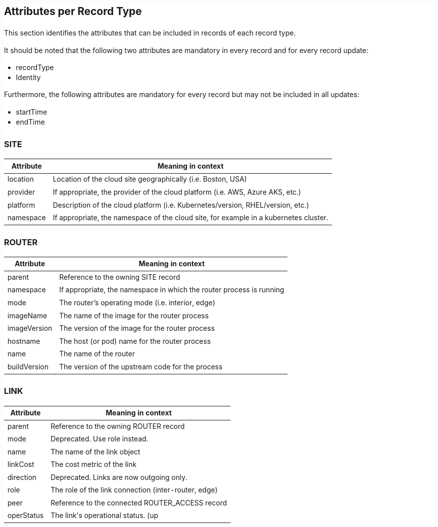 ## Attributes per Record Type

This section identifies the attributes that can be included in records of each record type.

It should be noted that the following two attributes are mandatory in every record and for every record update:

- recordType
- Identity

Furthermore, the following attributes are mandatory for every record but may not be included in all updates:

- startTime
- endTime

### SITE

| Attribute | Meaning in context |
| --------- | ------------------ |
| location | Location of the cloud site geographically (i.e. Boston, USA)
| provider | If appropriate, the provider of the cloud platform (i.e. AWS, Azure AKS, etc.)
| platform | Description of the cloud platform (i.e. Kubernetes/version, RHEL/version, etc.)
| namespace | If appropriate, the namespace of the cloud site, for example in a kubernetes cluster.

### ROUTER

| Attribute | Meaning in context |
| --------- | ------------------ |
| parent | Reference to the owning SITE record
| namespace | If appropriate, the namespace in which the router process is running
| mode | The router’s operating mode (i.e. interior, edge)
| imageName | The name of the image for the router process
| imageVersion | The version of the image for the router process
| hostname | The host (or pod) name for the router process
| name | The name of the router
| buildVersion | The version of the upstream code for the process

### LINK

| Attribute | Meaning in context |
| --------- | ------------------ |
| parent | Reference to the owning ROUTER record
| mode | Deprecated. Use role instead.
| name | The name of the link object
| linkCost | The cost metric of the link
| direction | Deprecated. Links are now outgoing only.
| role | The role of the link connection (inter-router, edge)
| peer | Reference to the connected ROUTER_ACCESS record
| operStatus | The link's operational status. (up|down)
